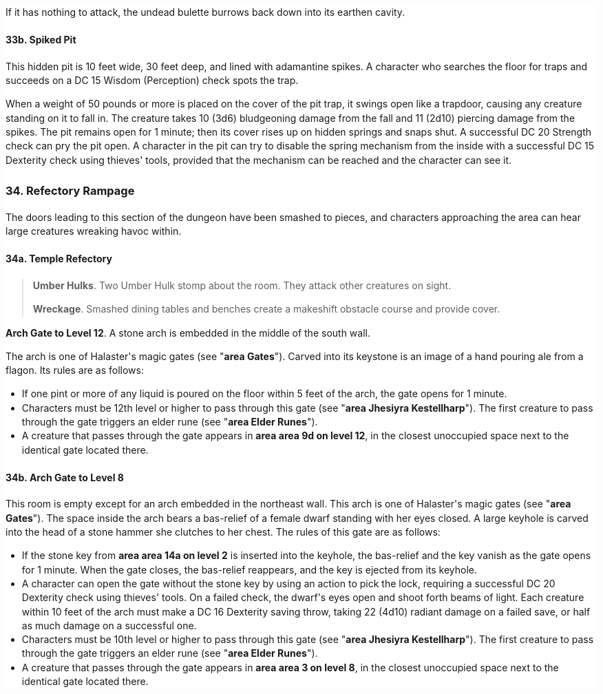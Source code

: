 If it has nothing to attack, the undead bulette burrows back down into its earthen cavity.

#### 33b. Spiked Pit

This hidden pit is 10 feet wide, 30 feet deep, and lined with adamantine spikes. A character who searches the floor for traps and succeeds on a DC 15 Wisdom (<wc-fetch type="skill">Perception</wc-fetch>) check spots the trap.

When a weight of 50 pounds or more is placed on the cover of the pit trap, it swings open like a trapdoor, causing any creature standing on it to fall in. The creature takes 10 (<wc-roll>3d6</wc-roll>) bludgeoning damage from the fall and 11 (<wc-roll>2d10</wc-roll>) piercing damage from the spikes. The pit remains open for 1 minute; then its cover rises up on hidden springs and snaps shut. A successful DC 20 Strength check can pry the pit open. A character in the pit can try to disable the spring mechanism from the inside with a successful DC 15 Dexterity check using thieves' tools, provided that the mechanism can be reached and the character can see it.

### 34. Refectory Rampage

The doors leading to this section of the dungeon have been smashed to pieces, and characters approaching the area can hear large creatures wreaking havoc within.

#### 34a. Temple Refectory

> **Umber Hulks**. Two Umber Hulk stomp about the room. They attack other creatures on sight.
> 
> **Wreckage**. Smashed dining tables and benches create a makeshift obstacle course and provide cover.

**Arch Gate to Level 12**. A stone arch is embedded in the middle of the south wall.

The arch is one of Halaster's magic gates (see "**area Gates**"). Carved into its keystone is an image of a hand pouring ale from a flagon. Its rules are as follows:

- If one pint or more of any liquid is poured on the floor within 5 feet of the arch, the gate opens for 1 minute.
- Characters must be 12th level or higher to pass through this gate (see "**area Jhesiyra Kestellharp**"). The first creature to pass through the gate triggers an elder rune (see "**area Elder Runes**").
- A creature that passes through the gate appears in **area area 9d on level 12**, in the closest unoccupied space next to the identical gate located there.

#### 34b. Arch Gate to Level 8

This room is empty except for an arch embedded in the northeast wall. This arch is one of Halaster's magic gates (see "**area Gates**"). The space inside the arch bears a bas-relief of a female dwarf standing with her eyes closed. A large keyhole is carved into the head of a stone hammer she clutches to her chest. The rules of this gate are as follows:

- If the stone key from **area area 14a on level 2** is inserted into the keyhole, the bas-relief and the key vanish as the gate opens for 1 minute. When the gate closes, the bas-relief reappears, and the key is ejected from its keyhole.
- A character can open the gate without the stone key by using an action to pick the lock, requiring a successful DC 20 Dexterity check using thieves' tools. On a failed check, the dwarf's eyes open and shoot forth beams of light. Each creature within 10 feet of the arch must make a DC 16 Dexterity saving throw, taking 22 (<wc-roll>4d10</wc-roll>) radiant damage on a failed save, or half as much damage on a successful one.
- Characters must be 10th level or higher to pass through this gate (see "**area Jhesiyra Kestellharp**"). The first creature to pass through the gate triggers an elder rune (see "**area Elder Runes**").
- A creature that passes through the gate appears in **area area 3 on level 8**, in the closest unoccupied space next to the identical gate located there.

